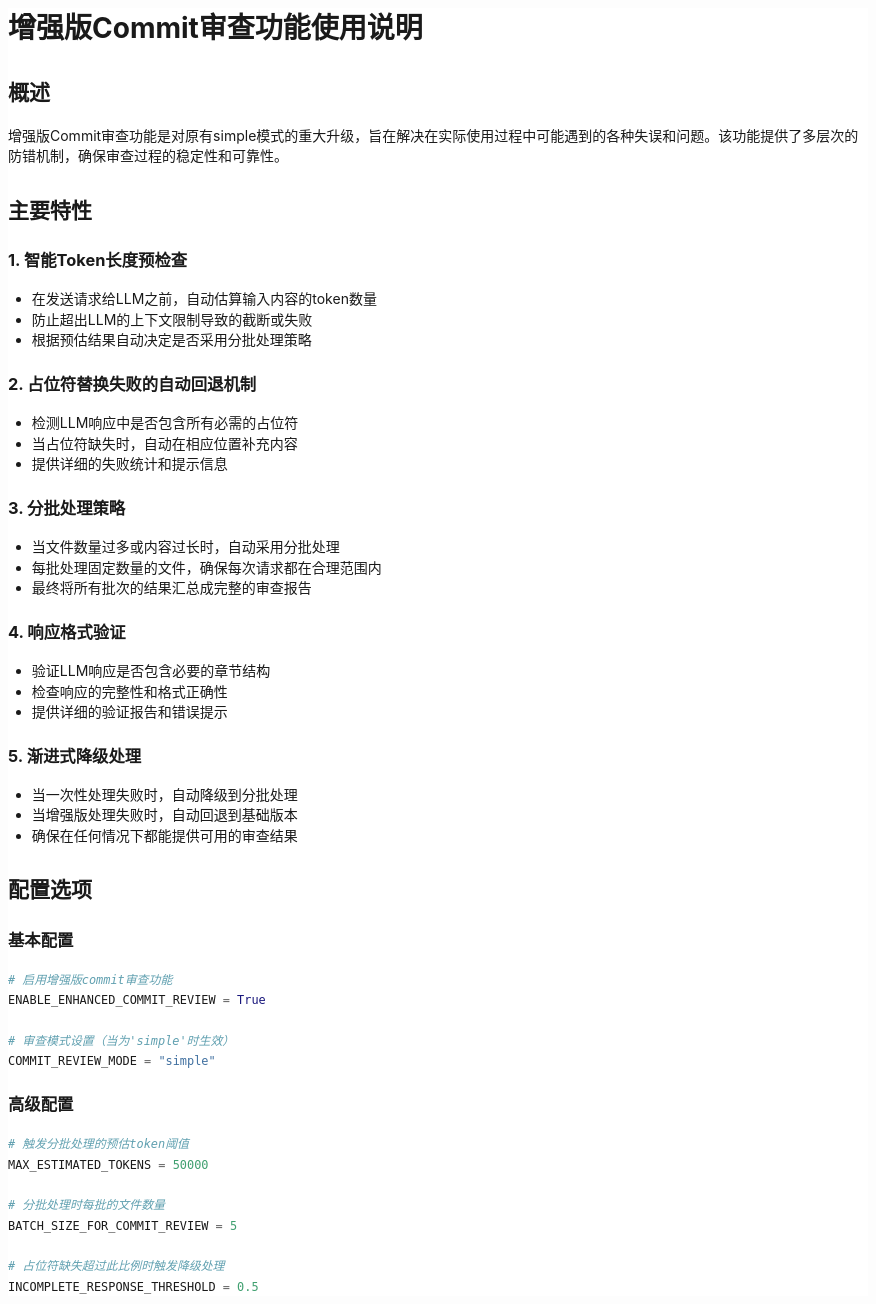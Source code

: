 # 增强版Commit审查功能使用说明

## 概述

增强版Commit审查功能是对原有simple模式的重大升级，旨在解决在实际使用过程中可能遇到的各种失误和问题。该功能提供了多层次的防错机制，确保审查过程的稳定性和可靠性。

## 主要特性

### 1. 智能Token长度预检查
- 在发送请求给LLM之前，自动估算输入内容的token数量
- 防止超出LLM的上下文限制导致的截断或失败
- 根据预估结果自动决定是否采用分批处理策略

### 2. 占位符替换失败的自动回退机制
- 检测LLM响应中是否包含所有必需的占位符
- 当占位符缺失时，自动在相应位置补充内容
- 提供详细的失败统计和提示信息

### 3. 分批处理策略
- 当文件数量过多或内容过长时，自动采用分批处理
- 每批处理固定数量的文件，确保每次请求都在合理范围内
- 最终将所有批次的结果汇总成完整的审查报告

### 4. 响应格式验证
- 验证LLM响应是否包含必要的章节结构
- 检查响应的完整性和格式正确性
- 提供详细的验证报告和错误提示

### 5. 渐进式降级处理
- 当一次性处理失败时，自动降级到分批处理
- 当增强版处理失败时，自动回退到基础版本
- 确保在任何情况下都能提供可用的审查结果

## 配置选项

### 基本配置

```python
# 启用增强版commit审查功能
ENABLE_ENHANCED_COMMIT_REVIEW = True

# 审查模式设置（当为'simple'时生效）
COMMIT_REVIEW_MODE = "simple"
```

### 高级配置

```python
# 触发分批处理的预估token阈值
MAX_ESTIMATED_TOKENS = 50000

# 分批处理时每批的文件数量
BATCH_SIZE_FOR_COMMIT_REVIEW = 5

# 占位符缺失超过此比例时触发降级处理
INCOMPLETE_RESPONSE_THRESHOLD = 0.5
```
